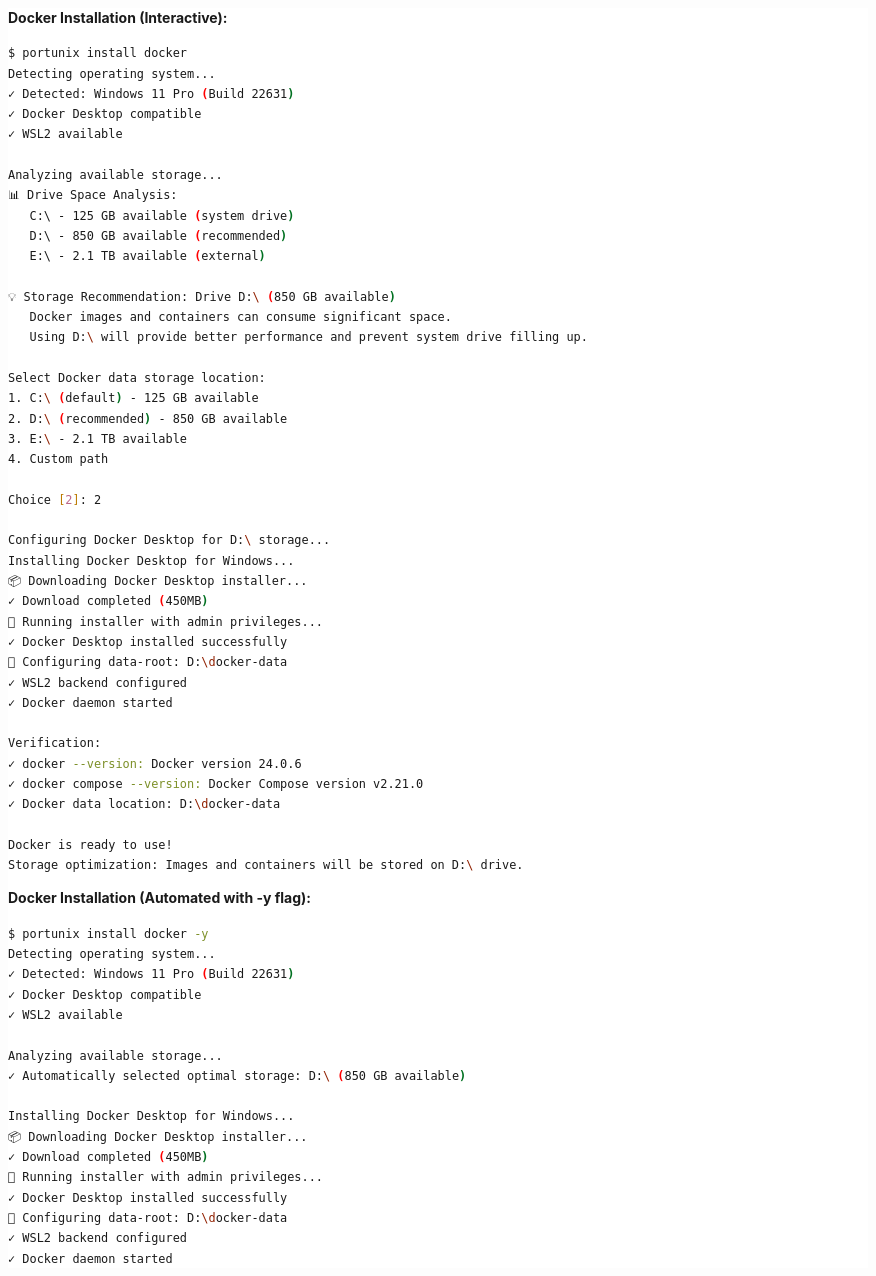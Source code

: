 **Docker Installation (Interactive):**
```bash
$ portunix install docker
Detecting operating system...
✓ Detected: Windows 11 Pro (Build 22631)
✓ Docker Desktop compatible
✓ WSL2 available

Analyzing available storage...
📊 Drive Space Analysis:
   C:\ - 125 GB available (system drive)
   D:\ - 850 GB available (recommended)
   E:\ - 2.1 TB available (external)

💡 Storage Recommendation: Drive D:\ (850 GB available)
   Docker images and containers can consume significant space.
   Using D:\ will provide better performance and prevent system drive filling up.

Select Docker data storage location:
1. C:\ (default) - 125 GB available
2. D:\ (recommended) - 850 GB available  
3. E:\ - 2.1 TB available
4. Custom path

Choice [2]: 2

Configuring Docker Desktop for D:\ storage...
Installing Docker Desktop for Windows...
📦 Downloading Docker Desktop installer...
✓ Download completed (450MB)
🔧 Running installer with admin privileges...
✓ Docker Desktop installed successfully
🔧 Configuring data-root: D:\docker-data
✓ WSL2 backend configured
✓ Docker daemon started

Verification:
✓ docker --version: Docker version 24.0.6
✓ docker compose --version: Docker Compose version v2.21.0
✓ Docker data location: D:\docker-data

Docker is ready to use!
Storage optimization: Images and containers will be stored on D:\ drive.
```

**Docker Installation (Automated with -y flag):**
```bash
$ portunix install docker -y
Detecting operating system...
✓ Detected: Windows 11 Pro (Build 22631)
✓ Docker Desktop compatible
✓ WSL2 available

Analyzing available storage...
✓ Automatically selected optimal storage: D:\ (850 GB available)

Installing Docker Desktop for Windows...
📦 Downloading Docker Desktop installer...
✓ Download completed (450MB)
🔧 Running installer with admin privileges...
✓ Docker Desktop installed successfully
🔧 Configuring data-root: D:\docker-data
✓ WSL2 backend configured
✓ Docker daemon started

```